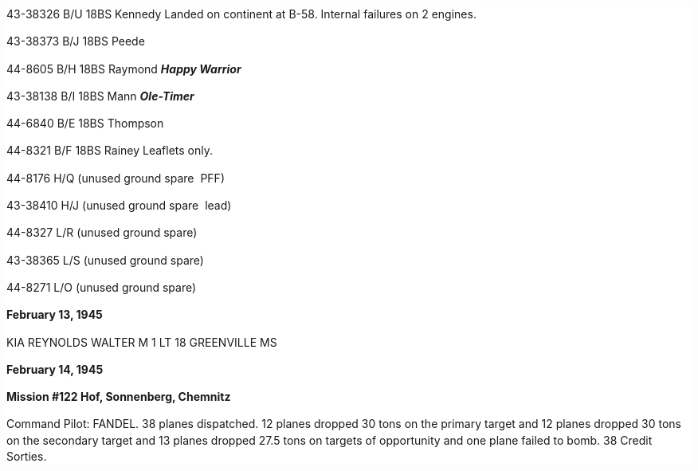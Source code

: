 43-38326
B/U 18BS
Kennedy
Landed on continent at B-58. Internal failures on 2 engines.

43-38373
B/J 18BS Peede

44-8605
B/H 18BS Raymond ***Happy Warrior***

43-38138
B/I 18BS Mann ***Ole-Timer***

44-6840
B/E 18BS Thompson

44-8321
B/F 18BS Rainey Leaflets only.

44-8176
H/Q (unused ground spare  PFF)

43-38410
H/J (unused ground spare  lead)

44-8327
L/R (unused ground spare)

43-38365
L/S (unused ground spare)

44-8271
L/O (unused ground spare)

 

**February
13, 1945**

KIA
REYNOLDS WALTER
M
1 LT 18
GREENVILLE MS

 

**February
14, 1945**

**Mission
#122 Hof, Sonnenberg, Chemnitz**

Command
Pilot: FANDEL. 38 planes dispatched. 12 planes dropped 30 tons on the primary
target and 12 planes dropped 30 tons on the secondary target and 13 planes
dropped 27.5 tons on targets of opportunity and one plane failed to bomb. 38
Credit Sorties.
